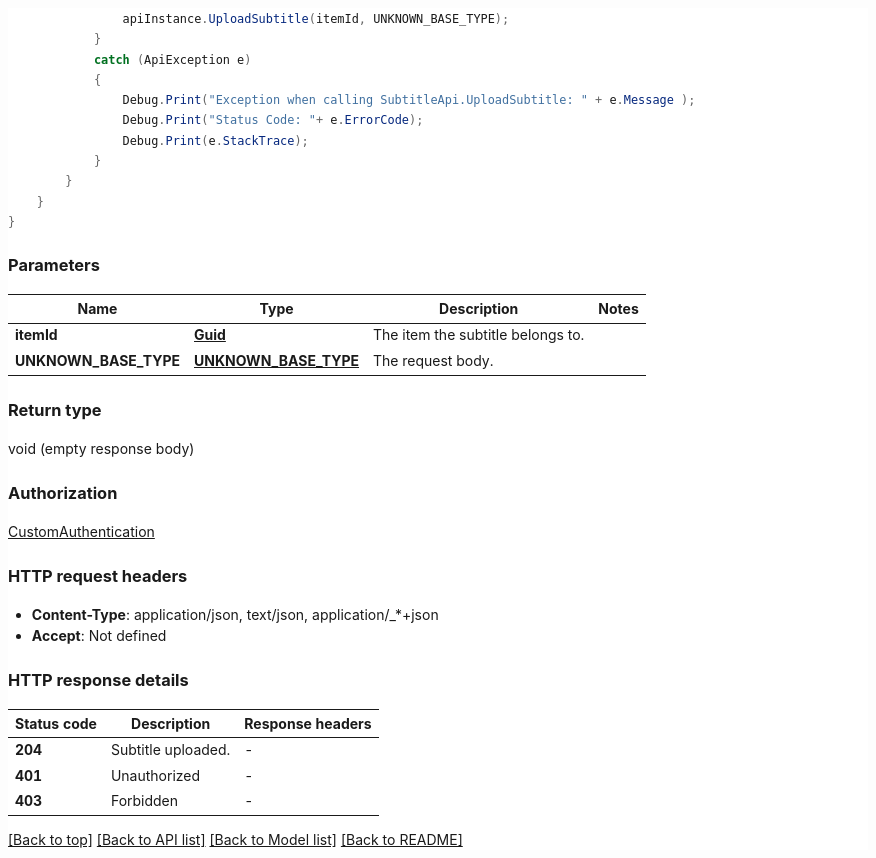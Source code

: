 ```csharp
                apiInstance.UploadSubtitle(itemId, UNKNOWN_BASE_TYPE);
            }
            catch (ApiException e)
            {
                Debug.Print("Exception when calling SubtitleApi.UploadSubtitle: " + e.Message );
                Debug.Print("Status Code: "+ e.ErrorCode);
                Debug.Print(e.StackTrace);
            }
        }
    }
}
```

### Parameters


Name | Type | Description  | Notes
------------- | ------------- | ------------- | -------------
 **itemId** | [**Guid**](Guid.md)| The item the subtitle belongs to. | 
 **UNKNOWN_BASE_TYPE** | [**UNKNOWN_BASE_TYPE**](UNKNOWN_BASE_TYPE.md)| The request body. | 

### Return type

void (empty response body)

### Authorization

[CustomAuthentication](../README.md#CustomAuthentication)

### HTTP request headers

- **Content-Type**: application/json, text/json, application/_*+json
- **Accept**: Not defined


### HTTP response details
| Status code | Description | Response headers |
|-------------|-------------|------------------|
| **204** | Subtitle uploaded. |  -  |
| **401** | Unauthorized |  -  |
| **403** | Forbidden |  -  |

[[Back to top]](#)
[[Back to API list]](../README.md#documentation-for-api-endpoints)
[[Back to Model list]](../README.md#documentation-for-models)
[[Back to README]](../README.md)

